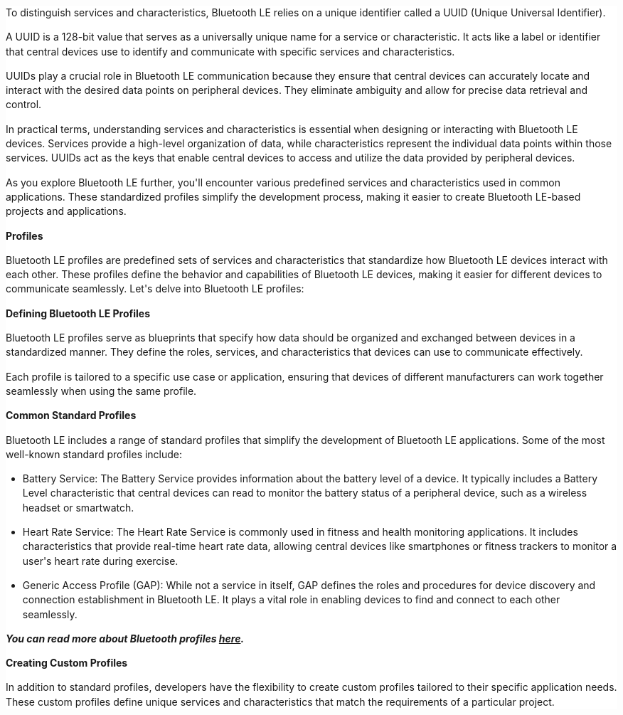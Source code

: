 To distinguish services and characteristics, Bluetooth LE relies on a unique identifier called a UUID (Unique Universal Identifier).

A UUID is a 128-bit value that serves as a universally unique name for a service or characteristic. It acts like a label or identifier that central devices use to identify and communicate with specific services and characteristics.

UUIDs play a crucial role in Bluetooth LE communication because they ensure that central devices can accurately locate and interact with the desired data points on peripheral devices. They eliminate ambiguity and allow for precise data retrieval and control.

In practical terms, understanding services and characteristics is essential when designing or interacting with Bluetooth LE devices. Services provide a high-level organization of data, while characteristics represent the individual data points within those services. UUIDs act as the keys that enable central devices to access and utilize the data provided by peripheral devices.

As you explore Bluetooth LE further, you'll encounter various predefined services and characteristics used in common applications. These standardized profiles simplify the development process, making it easier to create Bluetooth LE-based projects and applications.

**Profiles**

Bluetooth LE profiles are predefined sets of services and characteristics that standardize how Bluetooth LE devices interact with each other. These profiles define the behavior and capabilities of Bluetooth LE devices, making it easier for different devices to communicate seamlessly. Let's delve into Bluetooth LE profiles:

**Defining Bluetooth LE Profiles**

Bluetooth LE profiles serve as blueprints that specify how data should be organized and exchanged between devices in a standardized manner. They define the roles, services, and characteristics that devices can use to communicate effectively.

Each profile is tailored to a specific use case or application, ensuring that devices of different manufacturers can work together seamlessly when using the same profile.

**Common Standard Profiles**

Bluetooth LE includes a range of standard profiles that simplify the development of Bluetooth LE applications. Some of the most well-known standard profiles include:

- Battery Service: The Battery Service provides information about the battery level of a device. It typically includes a Battery Level characteristic that central devices can read to monitor the battery status of a peripheral device, such as a wireless headset or smartwatch.

- Heart Rate Service: The Heart Rate Service is commonly used in fitness and health monitoring applications. It includes characteristics that provide real-time heart rate data, allowing central devices like smartphones or fitness trackers to monitor a user's heart rate during exercise.

- Generic Access Profile (GAP): While not a service in itself, GAP defines the roles and procedures for device discovery and connection establishment in Bluetooth LE. It plays a vital role in enabling devices to find and connect to each other seamlessly.

***You can read more about Bluetooth profiles [here](https://en.wikipedia.org/wiki/List_of_Bluetooth_profiles).***

**Creating Custom Profiles**

In addition to standard profiles, developers have the flexibility to create custom profiles tailored to their specific application needs. These custom profiles define unique services and characteristics that match the requirements of a particular project.
